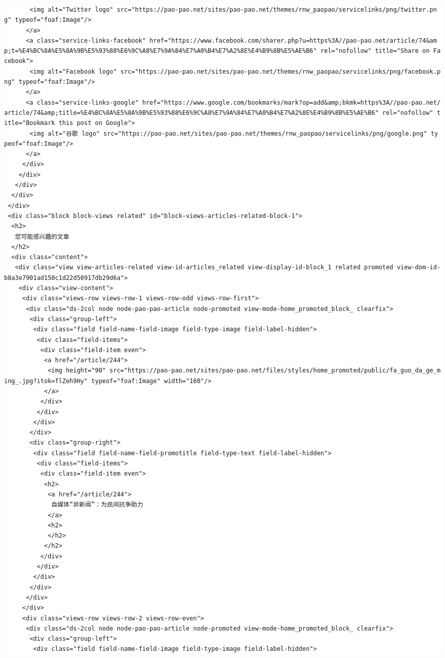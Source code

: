           <img alt="Twitter logo" src="https://pao-pao.net/sites/pao-pao.net/themes/rnw_paopao/servicelinks/png/twitter.png" typeof="foaf:Image"/>
          </a>
          <a class="service-links-facebook" href="https://www.facebook.com/sharer.php?u=https%3A//pao-pao.net/article/74&amp;t=%E4%BC%8A%E5%8A%9B%E5%93%88%E6%9C%A8%E7%9A%84%E7%A0%B4%E7%A2%8E%E4%B9%8B%E5%AE%B6" rel="nofollow" title="Share on Facebook">
           <img alt="Facebook logo" src="https://pao-pao.net/sites/pao-pao.net/themes/rnw_paopao/servicelinks/png/facebook.png" typeof="foaf:Image"/>
          </a>
          <a class="service-links-google" href="https://www.google.com/bookmarks/mark?op=add&amp;bkmk=https%3A//pao-pao.net/article/74&amp;title=%E4%BC%8A%E5%8A%9B%E5%93%88%E6%9C%A8%E7%9A%84%E7%A0%B4%E7%A2%8E%E4%B9%8B%E5%AE%B6" rel="nofollow" title="Bookmark this post on Google">
           <img alt="谷歌 logo" src="https://pao-pao.net/sites/pao-pao.net/themes/rnw_paopao/servicelinks/png/google.png" typeof="foaf:Image"/>
          </a>
         </div>
        </div>
       </div>
      </div>
     </div>
     <div class="block block-views related" id="block-views-articles-related-block-1">
      <h2>
       您可能感兴趣的文章
      </h2>
      <div class="content">
       <div class="view view-articles-related view-id-articles_related view-display-id-block_1 related promoted view-dom-id-b8a3e7901ad150c1d22d50917db29d6a">
        <div class="view-content">
         <div class="views-row views-row-1 views-row-odd views-row-first">
          <div class="ds-2col node node-pao-pao-article node-promoted view-mode-home_promoted_block_ clearfix">
           <div class="group-left">
            <div class="field field-name-field-image field-type-image field-label-hidden">
             <div class="field-items">
              <div class="field-item even">
               <a href="/article/244">
                <img height="90" src="https://pao-pao.net/sites/pao-pao.net/files/styles/home_promoted/public/fa_guo_da_ge_ming_.jpg?itok=flZeh9Hy" typeof="foaf:Image" width="160"/>
               </a>
              </div>
             </div>
            </div>
           </div>
           <div class="group-right">
            <div class="field field-name-field-promotitle field-type-text field-label-hidden">
             <div class="field-items">
              <div class="field-item even">
               <h2>
                <a href="/article/244">
                 自媒体“非新闻”：为民间抗争助力
                </a>
                <h2>
                </h2>
               </h2>
              </div>
             </div>
            </div>
           </div>
          </div>
         </div>
         <div class="views-row views-row-2 views-row-even">
          <div class="ds-2col node node-pao-pao-article node-promoted view-mode-home_promoted_block_ clearfix">
           <div class="group-left">
            <div class="field field-name-field-image field-type-image field-label-hidden">
